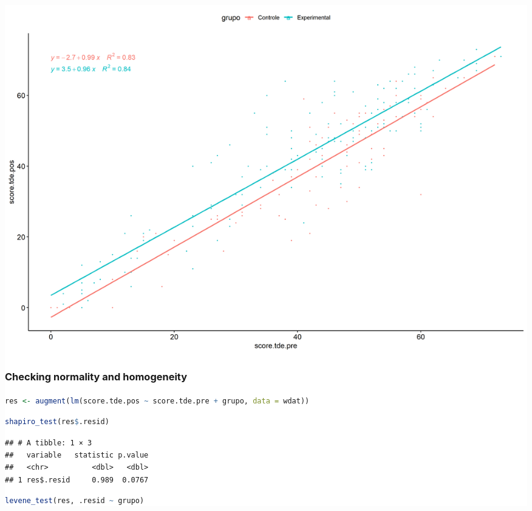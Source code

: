 ![](aov-wordgen-score.tde-Serie-8-ano_files/figure-gfm/unnamed-chunk-24-1.png)

### Checking normality and homogeneity

``` r
res <- augment(lm(score.tde.pos ~ score.tde.pre + grupo, data = wdat))
```

``` r
shapiro_test(res$.resid)
```

    ## # A tibble: 1 × 3
    ##   variable   statistic p.value
    ##   <chr>          <dbl>   <dbl>
    ## 1 res$.resid     0.989  0.0767

``` r
levene_test(res, .resid ~ grupo)
```
